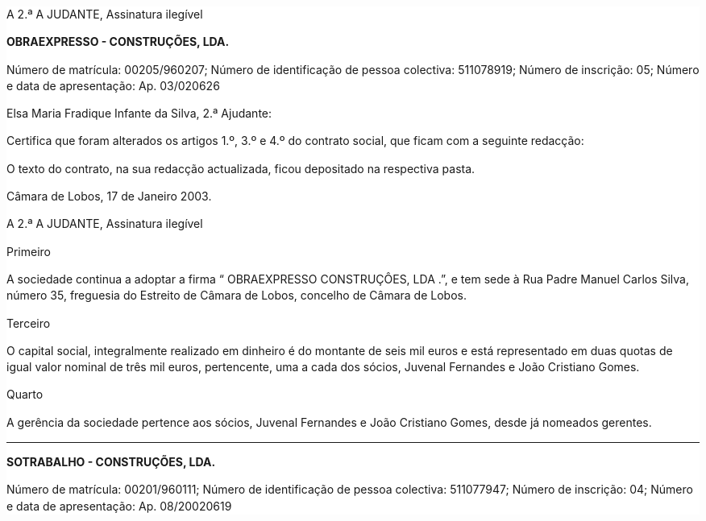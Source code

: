 
A 2.ª A JUDANTE, Assinatura ilegível


**OBRAEXPRESSO - CONSTRUÇÕES, LDA.**


Número de matrícula: 00205/960207;
Número de identificação de pessoa colectiva: 511078919;
Número de inscrição: 05;
Número e data de apresentação: Ap. 03/020626


Elsa Maria Fradique Infante da Silva, 2.ª Ajudante:


Certifica que foram alterados os artigos 1.º, 3.º e 4.º do
contrato social, que ficam com a seguinte redacção:


O texto do contrato, na sua redacção actualizada, ficou
depositado na respectiva pasta.


Câmara de Lobos, 17 de Janeiro 2003.


A 2.ª A JUDANTE, Assinatura ilegível


Primeiro


A sociedade continua a adoptar a firma “ OBRAEXPRESSO CONSTRUÇÔES, LDA .”, e tem sede à Rua Padre Manuel Carlos
Silva, número 35, freguesia do Estreito de Câmara de Lobos,
concelho de Câmara de Lobos.


Terceiro


O capital social, integralmente realizado em dinheiro é do
montante de seis mil euros e está representado em duas quotas de
igual valor nominal de três mil euros, pertencente, uma a cada
dos sócios, Juvenal Fernandes e João Cristiano Gomes.


Quarto


A gerência da sociedade pertence aos sócios, Juvenal
Fernandes e João Cristiano Gomes, desde já nomeados gerentes.




---

**SOTRABALHO - CONSTRUÇÕES, LDA.**


Número de matrícula: 00201/960111;
Número de identificação de pessoa colectiva: 511077947;
Número de inscrição: 04;
Número e data de apresentação: Ap. 08/20020619
